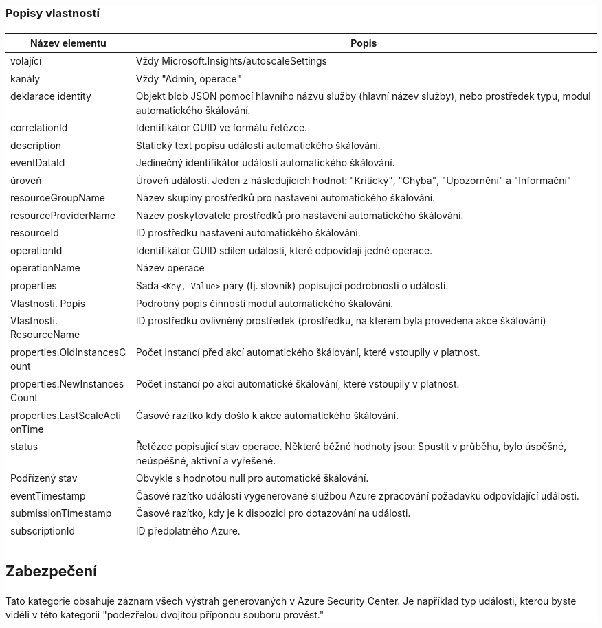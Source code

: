```json

```

### <a name="property-descriptions"></a>Popisy vlastností
| Název elementu | Popis |
| --- | --- |
| volající | Vždy Microsoft.Insights/autoscaleSettings |
| kanály | Vždy "Admin, operace" |
| deklarace identity | Objekt blob JSON pomocí hlavního názvu služby (hlavní název služby), nebo prostředek typu, modul automatického škálování. |
| correlationId | Identifikátor GUID ve formátu řetězce. |
| description |Statický text popisu události automatického škálování. |
| eventDataId |Jedinečný identifikátor události automatického škálování. |
| úroveň |Úroveň události. Jeden z následujících hodnot: "Kritický", "Chyba", "Upozornění" a "Informační" |
| resourceGroupName |Název skupiny prostředků pro nastavení automatického škálování. |
| resourceProviderName |Název poskytovatele prostředků pro nastavení automatického škálování. |
| resourceId |ID prostředku nastavení automatického škálování. |
| operationId |Identifikátor GUID sdílen události, které odpovídají jedné operace. |
| operationName |Název operace |
| properties |Sada `<Key, Value>` páry (tj. slovník) popisující podrobnosti o události. |
| Vlastnosti. Popis | Podrobný popis činnosti modul automatického škálování. |
| Vlastnosti. ResourceName | ID prostředku ovlivněný prostředek (prostředku, na kterém byla provedena akce škálování) |
| properties.OldInstancesCount | Počet instancí před akcí automatického škálování, které vstoupily v platnost. |
| properties.NewInstancesCount | Počet instancí po akci automatické škálování, které vstoupily v platnost. |
| properties.LastScaleActionTime | Časové razítko kdy došlo k akce automatického škálování. |
| status |Řetězec popisující stav operace. Některé běžné hodnoty jsou: Spustit v průběhu, bylo úspěšné, neúspěšné, aktivní a vyřešené. |
| Podřízený stav | Obvykle s hodnotou null pro automatické škálování. |
| eventTimestamp |Časové razítko události vygenerované službou Azure zpracování požadavku odpovídající události. |
| submissionTimestamp |Časové razítko, kdy je k dispozici pro dotazování na události. |
| subscriptionId |ID předplatného Azure. |

## <a name="security"></a>Zabezpečení
Tato kategorie obsahuje záznam všech výstrah generovaných v Azure Security Center. Je například typ události, kterou byste viděli v této kategorii "podezřelou dvojitou příponou souboru provést."
